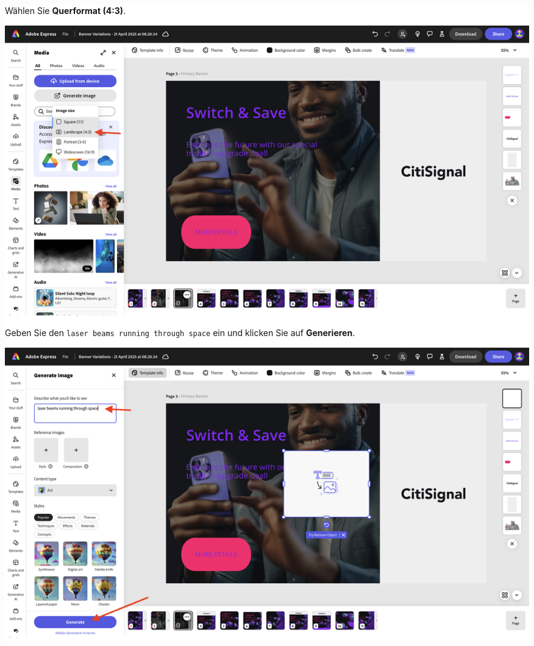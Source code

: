 Wählen Sie **Querformat (4:3)**.

![Adobe Express](./images/express34.png)

Geben Sie den `laser beams running through space` ein und klicken Sie auf **Generieren**.

![Adobe Express](./images/express35.png)
